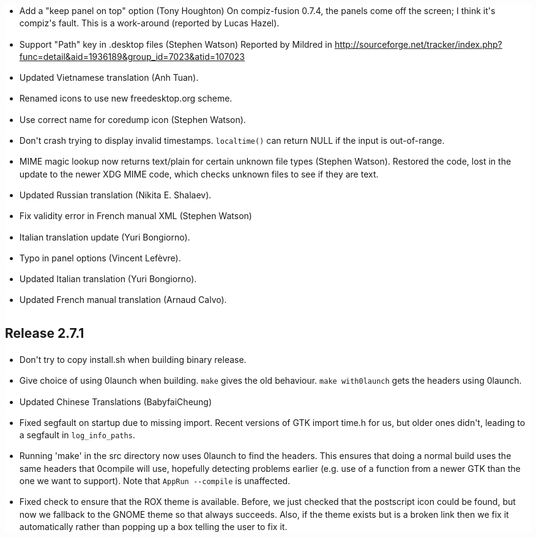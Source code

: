 - Add a "keep panel on top" option (Tony Houghton) On compiz-fusion
  0.7.4, the panels come off the screen; I think it's compiz's
  fault. This is a work-around (reported by Lucas Hazel).

- Support "Path" key in .desktop files (Stephen Watson) Reported by
  Mildred in http://sourceforge.net/tracker/index.php?func=detail&aid=1936189&group_id=7023&atid=107023

- Updated Vietnamese translation (Anh Tuan).

- Renamed icons to use new freedesktop.org scheme.

- Use correct name for coredump icon (Stephen Watson).

- Don't crash trying to display invalid timestamps. `localtime()` can
  return NULL if the input is out-of-range.

- MIME magic lookup now returns text/plain for certain unknown file
  types (Stephen Watson). Restored the code, lost in the update to the
  newer XDG MIME code, which checks unknown files to see if they are
  text.

- Updated Russian translation (Nikita E. Shalaev).

- Fix validity error in French manual XML (Stephen Watson)

- Italian translation update (Yuri Bongiorno).

- Typo in panel options (Vincent Lefèvre).

- Updated Italian translation (Yuri Bongiorno).

- Updated French manual translation (Arnaud Calvo).


Release 2.7.1
-------------

- Don't try to copy install.sh when building binary release.

- Give choice of using 0launch when building. `make` gives the old
  behaviour. `make with0launch` gets the headers using 0launch.

- Updated Chinese Translations (BabyfaiCheung)

- Fixed segfault on startup due to missing import. Recent versions of
  GTK import time.h for us, but older ones didn't, leading to a segfault
  in `log_info_paths`.

- Running 'make' in the src directory now uses 0launch to find the
  headers. This ensures that doing a normal build uses the same headers
  that 0compile will use, hopefully detecting problems earlier (e.g. use
  of a function from a newer GTK than the one we want to support). Note
  that `AppRun --compile` is unaffected.

- Fixed check to ensure that the ROX theme is available. Before, we just
  checked that the postscript icon could be found, but now we fallback
  to the GNOME theme so that always succeeds. Also, if the theme exists
  but is a broken link then we fix it automatically rather than popping
  up a box telling the user to fix it.
